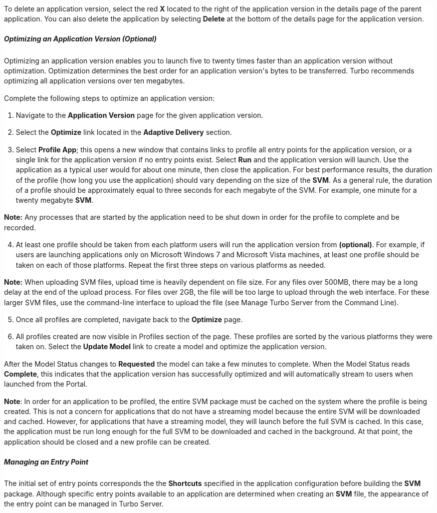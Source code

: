 To delete an application version, select the red **X** located to the right of the application version in the details page of the parent application. You can also delete the application by selecting **Delete** at the bottom of the details page for the application version.

##### Optimizing an Application Version (Optional)

Optimizing an application version enables you to launch five to twenty times faster than an application version without optimization. Optimization determines the best order for an application version's bytes to be transferred. Turbo recommends optimizing all application versions over ten megabytes.

Complete the following steps to optimize an application version:

1. Navigate to the **Application Version** page for the given application version.

2. Select the **Optimize** link located in the **Adaptive Delivery** section.

3. Select **Profile App**; this opens a new window that contains links to profile all entry points for the application version, or a single link for the application version if no entry points exist. Select **Run** and the application version will launch. Use the application as a typical user would for about one minute, then close the application. For best performance results, the duration of the profile (how long you use the application) should vary depending on the size of the **SVM**. As a general rule, the duration of a profile should be approximately equal to three seconds for each megabyte of the SVM. For example, one minute for a twenty megabyte **SVM**.

**Note:** Any processes that are started by the application need to be shut down in order for the profile to complete and be recorded.

4. At least one profile should be taken from each platform users will run the application version from **(optional)**.  For example, if users are launching applications only on Microsoft Windows 7 and Microsoft Vista machines, at least one profile should be taken on each of those platforms. Repeat the first three steps on various platforms as needed.

**Note:** When uploading SVM files, upload time is heavily dependent on file size. For any files over 500MB, there may be a long delay at the end of the upload process. For files over 2GB, the file will be too large to upload through the web interface. For these larger SVM files, use the command-line interface to upload the file (see Manage Turbo Server from the Command Line).

5. Once all profiles are completed, navigate back to the **Optimize** page.

6. All profiles created are now visible in Profiles section of the page. These profiles are sorted by the various platforms they were taken on. Select the **Update Model** link to create a model and optimize the application version.

After the Model Status changes to **Requested** the model can take a few minutes to complete. When the Model Status reads **Complete**, this indicates that the application version has successfully optimized and will automatically stream to users when launched from the Portal.

**Note**: In order for an application to be profiled, the entire SVM package must be cached on the system where the profile is being created. This is not a concern for applications that do not have a streaming model because the entire SVM will be downloaded and cached. However, for applications that have a streaming model, they will launch before the full SVM is cached. In this case, the application must be run long enough for the full SVM to be downloaded and cached in the background. At that point, the application should be closed and a new profile can be created.

##### Managing an Entry Point

The initial set of entry points corresponds the the **Shortcuts** specified in the application configuration before building the **SVM** package. Although specific entry points available to an application are determined when creating an **SVM** file, the appearance of the entry point can be managed in Turbo Server.
